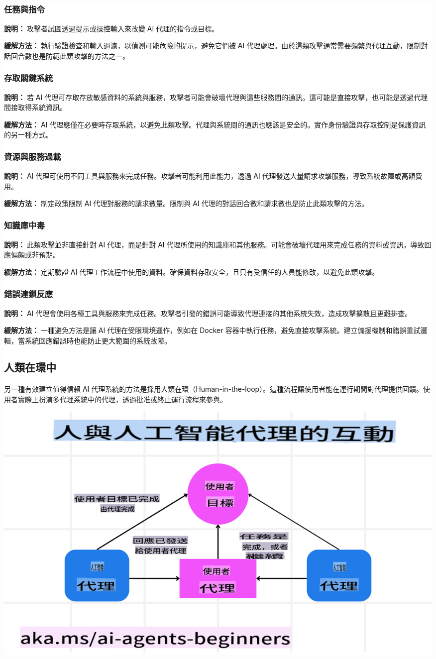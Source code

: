 
### 任務與指令

**說明：** 攻擊者試圖透過提示或操控輸入來改變 AI 代理的指令或目標。

**緩解方法：** 執行驗證檢查和輸入過濾，以偵測可能危險的提示，避免它們被 AI 代理處理。由於這類攻擊通常需要頻繁與代理互動，限制對話回合數也是防範此類攻擊的方法之一。

### 存取關鍵系統

**說明：** 若 AI 代理可存取存放敏感資料的系統與服務，攻擊者可能會破壞代理與這些服務間的通訊。這可能是直接攻擊，也可能是透過代理間接取得系統資訊。

**緩解方法：** AI 代理應僅在必要時存取系統，以避免此類攻擊。代理與系統間的通訊也應該是安全的。實作身份驗證與存取控制是保護資訊的另一種方式。

### 資源與服務過載

**說明：** AI 代理可使用不同工具與服務來完成任務。攻擊者可能利用此能力，透過 AI 代理發送大量請求攻擊服務，導致系統故障或高額費用。

**緩解方法：** 制定政策限制 AI 代理對服務的請求數量。限制與 AI 代理的對話回合數和請求數也是防止此類攻擊的方法。

### 知識庫中毒

**說明：** 此類攻擊並非直接針對 AI 代理，而是針對 AI 代理所使用的知識庫和其他服務。可能會破壞代理用來完成任務的資料或資訊，導致回應偏頗或非預期。

**緩解方法：** 定期驗證 AI 代理工作流程中使用的資料。確保資料存取安全，且只有受信任的人員能修改，以避免此類攻擊。

### 錯誤連鎖反應

**說明：** AI 代理會使用各種工具與服務來完成任務。攻擊者引發的錯誤可能導致代理連接的其他系統失效，造成攻擊擴散且更難排查。

**緩解方法：** 一種避免方法是讓 AI 代理在受限環境運作，例如在 Docker 容器中執行任務，避免直接攻擊系統。建立備援機制和錯誤重試邏輯，當系統回應錯誤時也能防止更大範圍的系統故障。

## 人類在環中

另一種有效建立值得信賴 AI 代理系統的方法是採用人類在環（Human-in-the-loop）。這種流程讓使用者能在運行期間對代理提供回饋。使用者實際上扮演多代理系統中的代理，透過批准或終止運行流程來參與。

![Human in The Loop](../../../translated_images/human-in-the-loop.e9edbe8f6d42041b4213421410823250aa750fe8bdba5601d69ed46f3ff6489d.tw.png)
